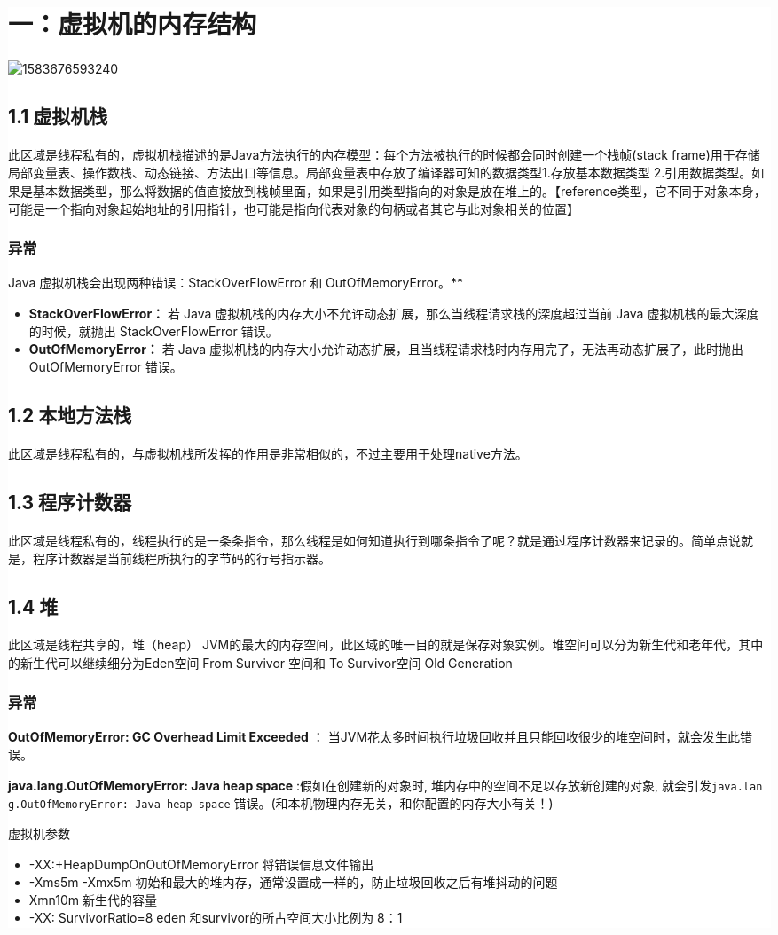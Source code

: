 







# 一：虚拟机的内存结构

![1583676593240](https://gitee.com/gu_chun_bo/picture/raw/master/image/20200308220954-951122.png)

## 1.1 虚拟机栈

此区域是线程私有的，虚拟机栈描述的是Java方法执行的内存模型：每个方法被执行的时候都会同时创建一个栈帧(stack frame)用于存储局部变量表、操作数栈、动态链接、方法出口等信息。局部变量表中存放了编译器可知的数据类型1.存放基本数据类型 2.引用数据类型。如果是基本数据类型，那么将数据的值直接放到栈帧里面，如果是引用类型指向的对象是放在堆上的。【reference类型，它不同于对象本身，可能是一个指向对象起始地址的引用指针，也可能是指向代表对象的句柄或者其它与此对象相关的位置】

### 异常

Java 虚拟机栈会出现两种错误：StackOverFlowError 和 OutOfMemoryError。**

- **StackOverFlowError：** 若 Java 虚拟机栈的内存大小不允许动态扩展，那么当线程请求栈的深度超过当前 Java 虚拟机栈的最大深度的时候，就抛出 StackOverFlowError 错误。
- **OutOfMemoryError：** 若 Java 虚拟机栈的内存大小允许动态扩展，且当线程请求栈时内存用完了，无法再动态扩展了，此时抛出 OutOfMemoryError 错误。



## 1.2 本地方法栈

此区域是线程私有的，与虚拟机栈所发挥的作用是非常相似的，不过主要用于处理native方法。



## 1.3 程序计数器

此区域是线程私有的，线程执行的是一条条指令，那么线程是如何知道执行到哪条指令了呢？就是通过程序计数器来记录的。简单点说就是，程序计数器是当前线程所执行的字节码的行号指示器。



## 1.4 堆

此区域是线程共享的，堆（heap） JVM的最大的内存空间，此区域的唯一目的就是保存对象实例。堆空间可以分为新生代和老年代，其中的新生代可以继续细分为Eden空间 From Survivor 空间和 To Survivor空间  Old Generation

### 异常

**OutOfMemoryError: GC Overhead Limit Exceeded** ： 当JVM花太多时间执行垃圾回收并且只能回收很少的堆空间时，就会发生此错误。

**java.lang.OutOfMemoryError: Java heap space** :假如在创建新的对象时, 堆内存中的空间不足以存放新创建的对象, 就会引发`java.lang.OutOfMemoryError: Java heap space` 错误。(和本机物理内存无关，和你配置的内存大小有关！)



虚拟机参数

- -XX:+HeapDumpOnOutOfMemoryError 将错误信息文件输出
- -Xms5m -Xmx5m  初始和最大的堆内存，通常设置成一样的，防止垃圾回收之后有堆抖动的问题
- Xmn10m 新生代的容量
- -XX: SurvivorRatio=8   eden 和survivor的所占空间大小比例为 8：1
